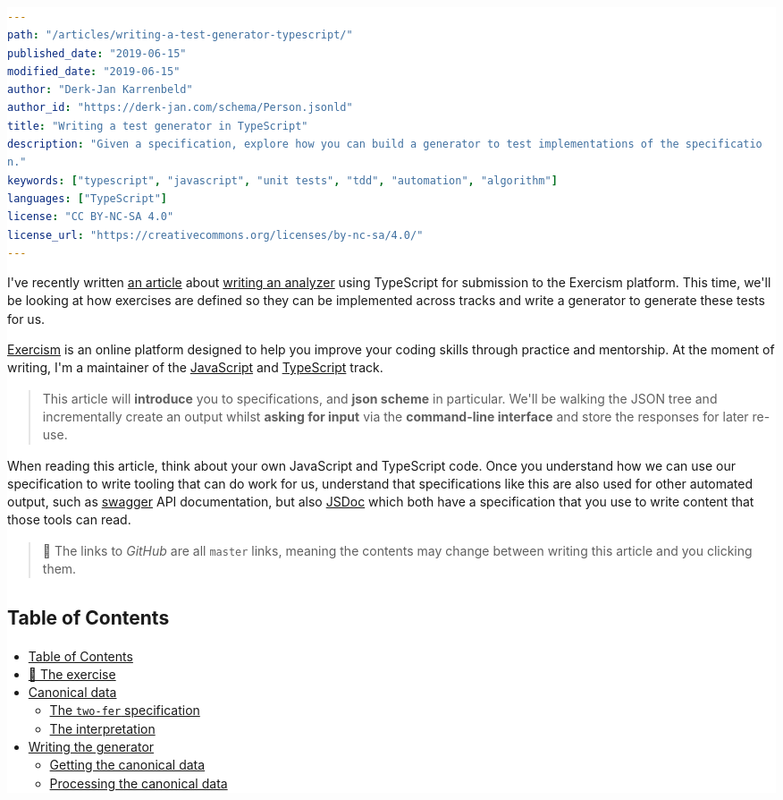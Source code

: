 ```yaml
---
path: "/articles/writing-a-test-generator-typescript/"
published_date: "2019-06-15"
modified_date: "2019-06-15"
author: "Derk-Jan Karrenbeld"
author_id: "https://derk-jan.com/schema/Person.jsonld"
title: "Writing a test generator in TypeScript"
description: "Given a specification, explore how you can build a generator to test implementations of the specification."
keywords: ["typescript", "javascript", "unit tests", "tdd", "automation", "algorithm"]
languages: ["TypeScript"]
license: "CC BY-NC-SA 4.0"
license_url: "https://creativecommons.org/licenses/by-nc-sa/4.0/"
---
```


I've recently written [an article][article-analyzer] about [writing an analyzer][article-analyzer]
using TypeScript for submission to the Exercism platform. This time, we'll be
looking at how exercises are defined so they can be implemented across tracks
and write a generator to generate these tests for us.

[Exercism][web-exercism] is an online platform designed to help you improve your
coding skills through practice and mentorship. At the moment of writing, I'm a
maintainer of the [JavaScript][web-track-javascript] and [TypeScript][web-track-typescript]
track.

> This article will **introduce** you to specifications, and **json scheme** in
> particular. We'll be walking the JSON tree and incrementally create an output
> whilst **asking for input** via the **command-line interface** and store the
> responses for later re-use.

When reading this article, think about your own JavaScript and TypeScript code.
Once you understand how we can use our specification to write tooling that can
do work for us, understand that specifications like this are also used for other
automated output, such as [swagger][web-swagger] API documentation, but also
[JSDoc][web-jsdoc] which both have a specification that you use to write content
that those tools can read.

> 🚧 The links to _GitHub_ are all `master` links, meaning the contents may
> change between writing this article and you clicking them.

## Table of Contents

- [Table of Contents](#table-of-contents)
- [📝 The exercise](#%F0%9F%93%9D-the-exercise)
- [Canonical data](#canonical-data)
  - [The `two-fer` specification](#the-two-fer-specification)
  - [The interpretation](#the-interpretation)
- [Writing the generator](#writing-the-generator)
  - [Getting the canonical data](#getting-the-canonical-data)
  - [Processing the canonical data](#processing-the-canonical-data)


[article-analyzer]: https://xpbytes.com/articles/writing-an-analyzer-typescript/
[git-two-fer]: https://github.com/exercism/problem-specifications/blob/master/exercises/two-fer/canonical-data.json
[git-canonical-schema]: https://github.com/exercism/problem-specifications/blob/master/canonical-schema.json
[git-two-fer]: https://github.com/exercism/problem-specifications/blob/master/exercises/two-fer
[git-two-fer-description]: https://github.com/exercism/problem-specifications/blob/master/exercises/two-fer/description.md
[web-exercism]: https://exercism.io
[web-track-javascript]: https://exercism.io/tracks/javascript
[web-track-typescript]: https://exercism.io/tracks/typescript
[web-swagger]: https://swagger.io
[web-jsdoc]: https://jsdoc.app/